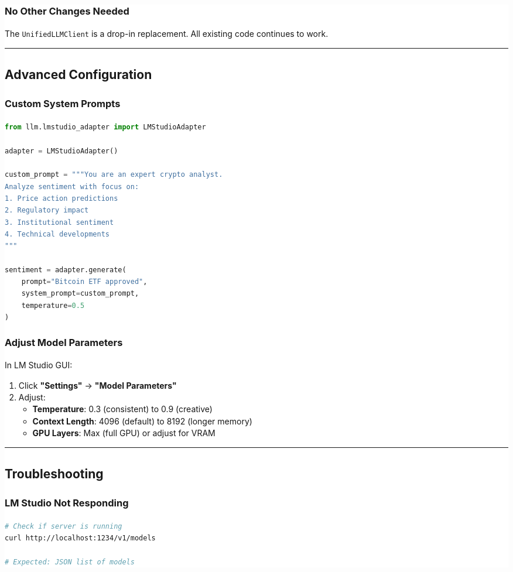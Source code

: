 ### No Other Changes Needed

The `UnifiedLLMClient` is a drop-in replacement. All existing code continues to work.

---

## Advanced Configuration

### Custom System Prompts

```python
from llm.lmstudio_adapter import LMStudioAdapter

adapter = LMStudioAdapter()

custom_prompt = """You are an expert crypto analyst.
Analyze sentiment with focus on:
1. Price action predictions
2. Regulatory impact
3. Institutional sentiment
4. Technical developments
"""

sentiment = adapter.generate(
    prompt="Bitcoin ETF approved",
    system_prompt=custom_prompt,
    temperature=0.5
)
```

### Adjust Model Parameters

In LM Studio GUI:
1. Click **"Settings"** → **"Model Parameters"**
2. Adjust:
   - **Temperature**: 0.3 (consistent) to 0.9 (creative)
   - **Context Length**: 4096 (default) to 8192 (longer memory)
   - **GPU Layers**: Max (full GPU) or adjust for VRAM

---

## Troubleshooting

### LM Studio Not Responding

```bash
# Check if server is running
curl http://localhost:1234/v1/models

# Expected: JSON list of models
```
